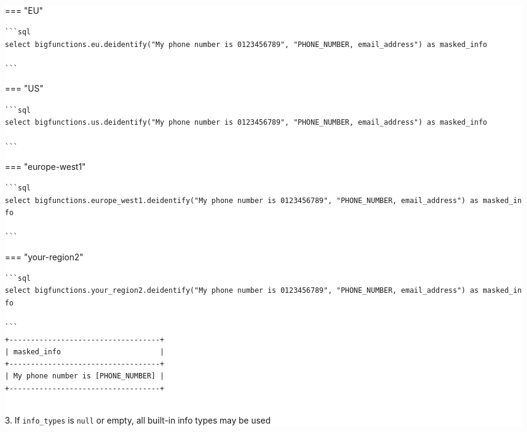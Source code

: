 
=== "EU"

    ```sql
    select bigfunctions.eu.deidentify("My phone number is 0123456789", "PHONE_NUMBER, email_address") as masked_info
    
    ```



=== "US"

    ```sql
    select bigfunctions.us.deidentify("My phone number is 0123456789", "PHONE_NUMBER, email_address") as masked_info
    
    ```



=== "europe-west1"

    ```sql
    select bigfunctions.europe_west1.deidentify("My phone number is 0123456789", "PHONE_NUMBER, email_address") as masked_info
    
    ```



=== "your-region2"

    ```sql
    select bigfunctions.your_region2.deidentify("My phone number is 0123456789", "PHONE_NUMBER, email_address") as masked_info
    
    ```









<pre style="margin-top: -1rem;">
<code style="padding-top: 0px; padding-bottom: 0px;">+-----------------------------------+
| masked_info                       |
+-----------------------------------+
| My phone number is [PHONE_NUMBER] |
+-----------------------------------+
</code>
</pre>









<span style="color: var(--md-typeset-a-color);">3. If `info_types` is `null` or empty, all built-in info types may be used</span>
